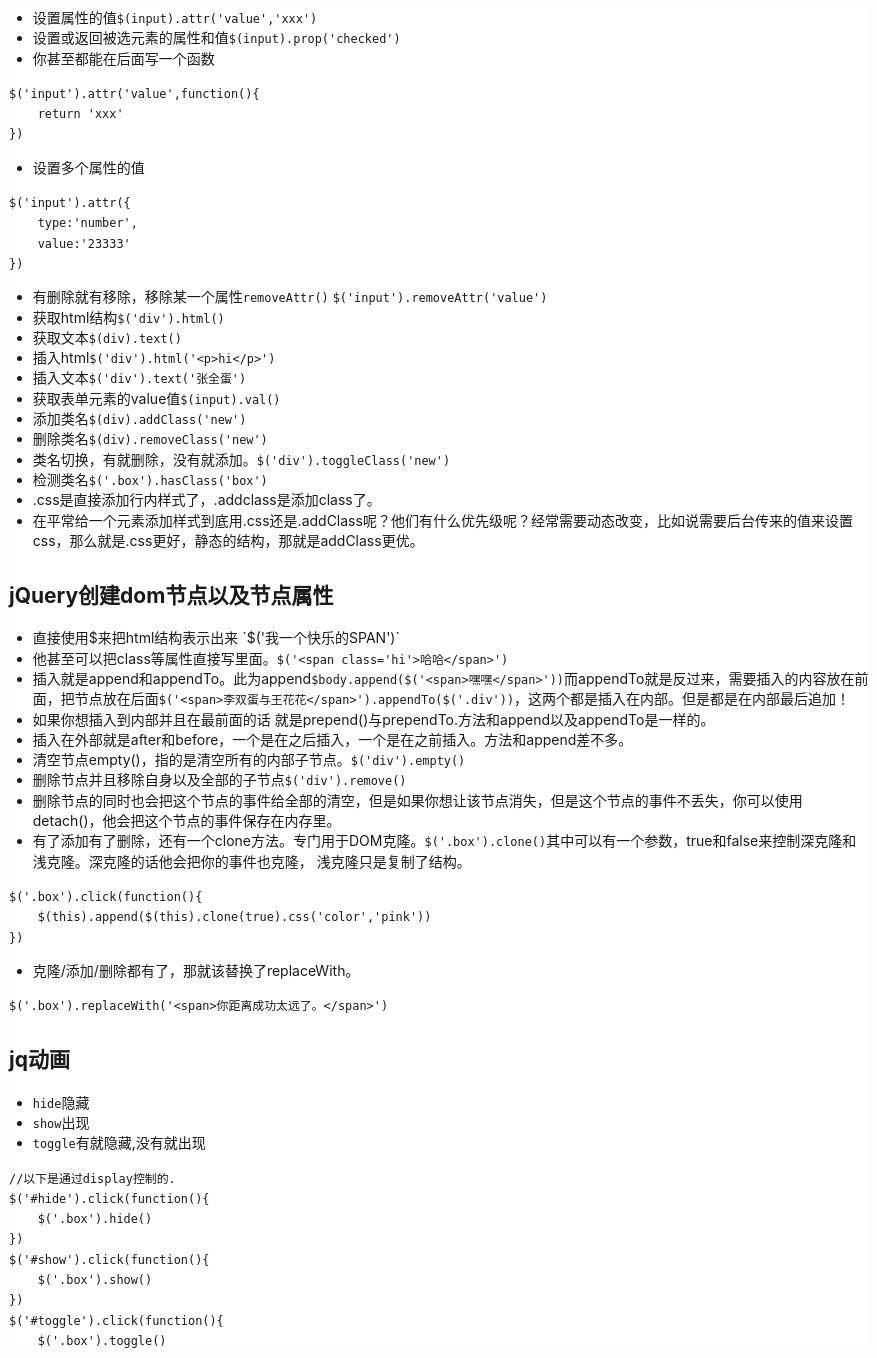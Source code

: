 + 设置属性的值`$(input).attr('value','xxx')`
+ 设置或返回被选元素的属性和值`$(input).prop('checked')`
+ 你甚至都能在后面写一个函数
```
$('input').attr('value',function(){
    return 'xxx'
})
```
+ 设置多个属性的值
```
$('input').attr({
    type:'number',
    value:'23333'
})
```
+ 有删除就有移除，移除某一个属性`removeAttr()` `$('input').removeAttr('value')`
+ 获取html结构`$('div').html()`
+ 获取文本`$(div).text()`
+ 插入html`$('div').html('<p>hi</p>')`
+ 插入文本`$('div').text('张全蛋')`
+ 获取表单元素的value值`$(input).val()`
+ 添加类名`$(div).addClass('new')`
+ 删除类名`$(div).removeClass('new')`
+ 类名切换，有就删除，没有就添加。`$('div').toggleClass('new')`
+ 检测类名`$('.box').hasClass('box')`
+ .css是直接添加行内样式了，.addclass是添加class了。
+ 在平常给一个元素添加样式到底用.css还是.addClass呢？他们有什么优先级呢？经常需要动态改变，比如说需要后台传来的值来设置css，那么就是.css更好，静态的结构，那就是addClass更优。
## jQuery创建dom节点以及节点属性
+ 直接使用$来把html结构表示出来 `$('<span>我一个快乐的SPAN</span>')`
+ 他甚至可以把class等属性直接写里面。`$('<span class='hi'>哈哈</span>')`
+ 插入就是append和appendTo。此为append`$body.append($('<span>嘿嘿</span>'))`而appendTo就是反过来，需要插入的内容放在前面，把节点放在后面`$('<span>李双蛋与王花花</span>').appendTo($('.div'))`，这两个都是插入在内部。但是都是在内部最后追加！
+ 如果你想插入到内部并且在最前面的话 就是prepend()与prependTo.方法和append以及appendTo是一样的。
+ 插入在外部就是after和before，一个是在之后插入，一个是在之前插入。方法和append差不多。
+ 清空节点empty()，指的是清空所有的内部子节点。`$('div').empty()`
+ 删除节点并且移除自身以及全部的子节点`$('div').remove()`
+ 删除节点的同时也会把这个节点的事件给全部的清空，但是如果你想让该节点消失，但是这个节点的事件不丢失，你可以使用detach()，他会把这个节点的事件保存在内存里。
+ 有了添加有了删除，还有一个clone方法。专门用于DOM克隆。`$('.box').clone()`其中可以有一个参数，true和false来控制深克隆和浅克隆。深克隆的话他会把你的事件也克隆， 浅克隆只是复制了结构。
```
$('.box').click(function(){
    $(this).append($(this).clone(true).css('color','pink'))
})
```
+ 克隆/添加/删除都有了，那就该替换了replaceWith。
```
$('.box').replaceWith('<span>你距离成功太远了。</span>')
```
## jq动画
+ `hide`隐藏
+ `show`出现
+ `toggle`有就隐藏,没有就出现
```
//以下是通过display控制的.
$('#hide').click(function(){
    $('.box').hide()
})
$('#show').click(function(){
    $('.box').show()
})
$('#toggle').click(function(){
    $('.box').toggle()
```
